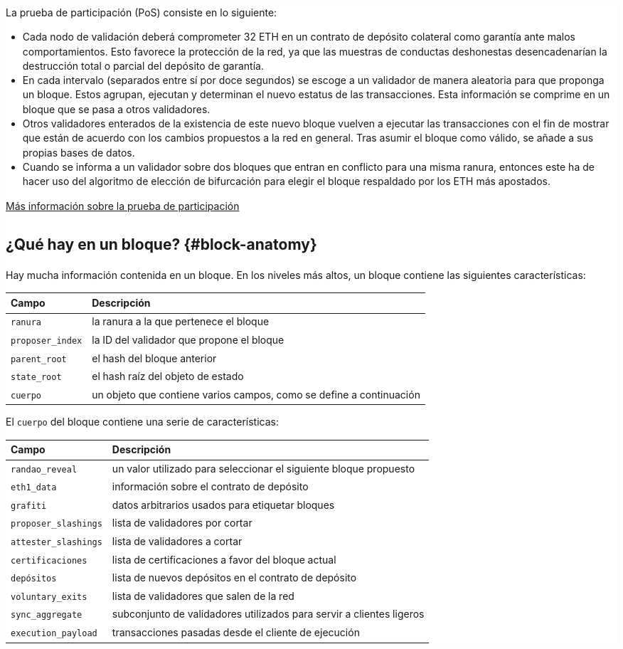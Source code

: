 La prueba de participación (PoS) consiste en lo siguiente:

- Cada nodo de validación deberá comprometer 32 ETH en un contrato de depósito colateral como garantía ante malos comportamientos. Esto favorece la protección de la red, ya que las muestras de conductas deshonestas desencadenarían la destrucción total o parcial del depósito de garantía.
- En cada intervalo (separados entre sí por doce segundos) se escoge a un validador de manera aleatoria para que proponga un bloque. Estos agrupan, ejecutan y determinan el nuevo estatus de las transacciones. Esta información se comprime en un bloque que se pasa a otros validadores.
- Otros validadores enterados de la existencia de este nuevo bloque vuelven a ejecutar las transacciones con el fin de mostrar que están de acuerdo con los cambios propuestos a la red en general. Tras asumir el bloque como válido, se añade a sus propias bases de datos.
- Cuando se informa a un validador sobre dos bloques que entran en conflicto para una misma ranura, entonces este ha de hacer uso del algoritmo de elección de bifurcación para elegir el bloque respaldado por los ETH más apostados.

[Más información sobre la prueba de participación](/developers/docs/consensus-mechanisms/pos)

## ¿Qué hay en un bloque? {#block-anatomy}

Hay mucha información contenida en un bloque. En los niveles más altos, un bloque contiene las siguientes características:

| Campo            | Descripción                                                         |
|:---------------- |:------------------------------------------------------------------- |
| `ranura`         | la ranura a la que pertenece el bloque                              |
| `proposer_index` | la ID del validador que propone el bloque                           |
| `parent_root`    | el hash del bloque anterior                                         |
| `state_root`     | el hash raíz del objeto de estado                                   |
| `cuerpo`         | un objeto que contiene varios campos, como se define a continuación |

El `cuerpo` del bloque contiene una serie de características:

| Campo                | Descripción                                                          |
|:-------------------- |:-------------------------------------------------------------------- |
| `randao_reveal`      | un valor utilizado para seleccionar el siguiente bloque propuesto    |
| `eth1_data`          | información sobre el contrato de depósito                            |
| `grafiti`            | datos arbitrarios usados para etiquetar bloques                      |
| `proposer_slashings` | lista de validadores por cortar                                      |
| `attester_slashings` | lista de validadores a cortar                                        |
| `certificaciones`    | lista de certificaciones a favor del bloque actual                   |
| `depósitos`          | lista de nuevos depósitos en el contrato de depósito                 |
| `voluntary_exits`    | lista de validadores que salen de la red                             |
| `sync_aggregate`     | subconjunto de validadores utilizados para servir a clientes ligeros |
| `execution_payload`  | transacciones pasadas desde el cliente de ejecución                  |
